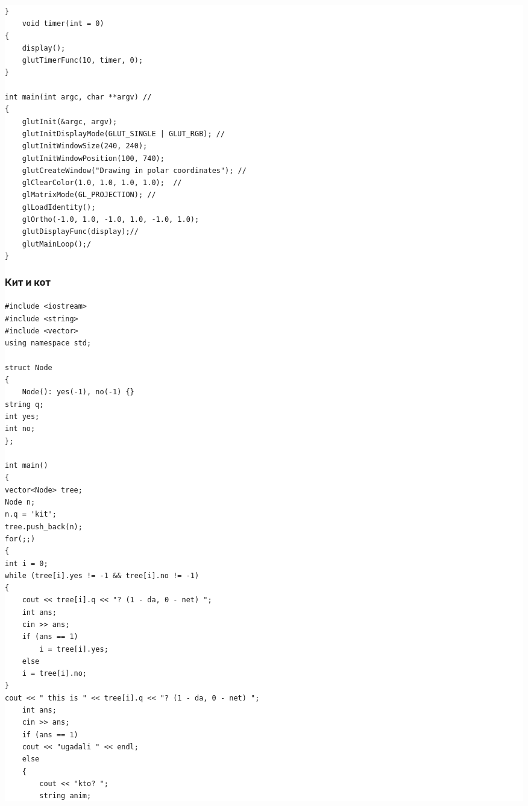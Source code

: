     }
    	void timer(int = 0)
    {
    	display();
    	glutTimerFunc(10, timer, 0);
    }
    
    int main(int argc, char **argv) // 
    {
    	glutInit(&argc, argv);
    	glutInitDisplayMode(GLUT_SINGLE | GLUT_RGB); //
    	glutInitWindowSize(240, 240);
    	glutInitWindowPosition(100, 740);
    	glutCreateWindow("Drawing in polar coordinates"); //
    	glClearColor(1.0, 1.0, 1.0, 1.0);  // 
    	glMatrixMode(GL_PROJECTION); // 
    	glLoadIdentity();
    	glOrtho(-1.0, 1.0, -1.0, 1.0, -1.0, 1.0);
    	glutDisplayFunc(display);// 
    	glutMainLoop();/
    }
    
### Кит и кот

    #include <iostream>
    #include <string>
    #include <vector>
    using namespace std;
    
    struct Node 
    {
    	Node(): yes(-1), no(-1) {}
    string q;
    int yes;
    int no;
    };
    
    int main() 
    {
    vector<Node> tree;
    Node n;
    n.q = 'kit';
    tree.push_back(n);
    for(;;)
    {
    int i = 0;
    while (tree[i].yes != -1 && tree[i].no != -1)
    {
    	cout << tree[i].q << "? (1 - da, 0 - net) ";
    	int ans;
    	cin >> ans;
    	if (ans == 1)
    		i = tree[i].yes;
    	else
    	i = tree[i].no;
    }
    cout << " this is " << tree[i].q << "? (1 - da, 0 - net) ";
    	int ans;
    	cin >> ans;
    	if (ans == 1)
    	cout << "ugadali " << endl;
    	else
    	{
    		cout << "kto? ";
    		string anim;